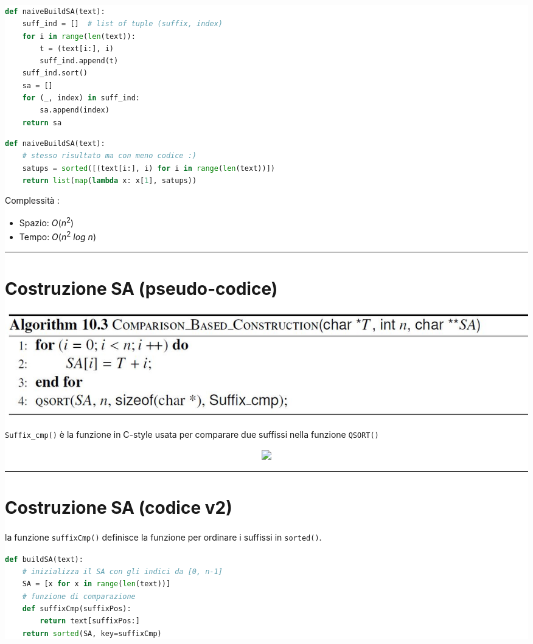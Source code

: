 
```python
def naiveBuildSA(text):
    suff_ind = []  # list of tuple (suffix, index)
    for i in range(len(text)):
        t = (text[i:], i)
        suff_ind.append(t)
    suff_ind.sort()   
    sa = []
    for (_, index) in suff_ind:
        sa.append(index)
    return sa 
```


```python
def naiveBuildSA(text):
    # stesso risultato ma con meno codice :)
    satups = sorted([(text[i:], i) for i in range(len(text))]) 
    return list(map(lambda x: x[1], satups))
```

Complessità :
- Spazio: $O(n^2)$  
- Tempo: $O(n^2 \ log\ n)$

---
# Costruzione SA (pseudo-codice)
<center>
	<img src=./img/sa.jpg width="1000">
</center>

```Suffix_cmp()``` è la funzione in C-style usata per comparare due suffissi nella funzione  ```QSORT()``` 

<center>
	<img src=./img/suffix-cmp.JPG width="800">
</center>

---
# Costruzione SA (codice v2)

la funzione ```suffixCmp()``` definisce  la funzione  per ordinare i suffissi in  ```sorted()```.

```python
def buildSA(text):
    # inizializza il SA con gli indici da [0, n-1]
    SA = [x for x in range(len(text))]
    # funzione di comparazione
    def suffixCmp(suffixPos):
        return text[suffixPos:]
    return sorted(SA, key=suffixCmp)
```
